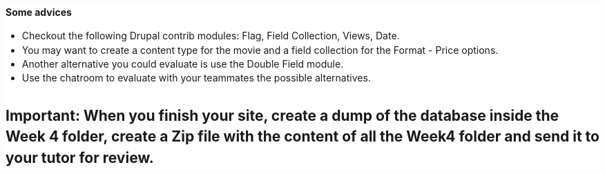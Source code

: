 **Some advices**

- Checkout the following Drupal contrib modules: Flag, Field Collection, Views,
Date.
- You may want to create a content type for the movie and a field collection for
the Format - Price options.
- Another alternative you could evaluate is use the Double Field module.
- Use the chatroom to evaluate with your teammates the possible alternatives.

## Important: When you finish your site, create a dump of the database inside the Week 4 folder, create a Zip file with the  content of all the Week4 folder and send it to your tutor for review.
